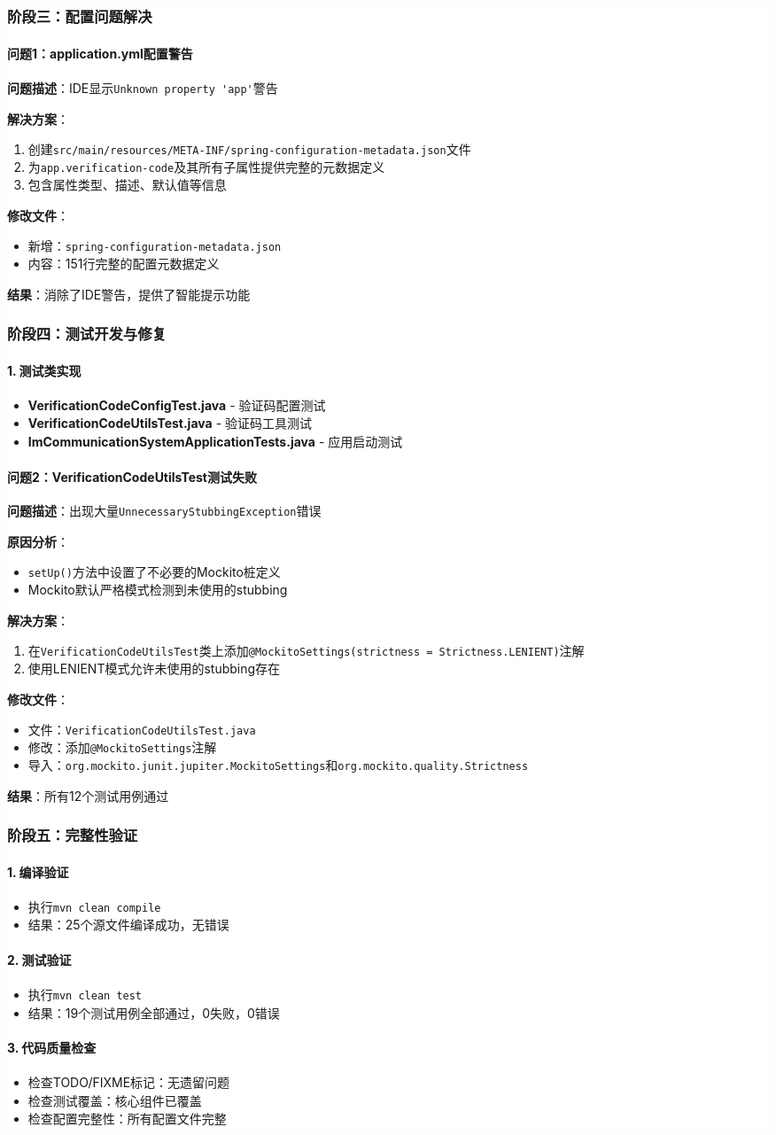 ### 阶段三：配置问题解决

#### 问题1：application.yml配置警告
**问题描述**：IDE显示`Unknown property 'app'`警告

**解决方案**：
1. 创建`src/main/resources/META-INF/spring-configuration-metadata.json`文件
2. 为`app.verification-code`及其所有子属性提供完整的元数据定义
3. 包含属性类型、描述、默认值等信息

**修改文件**：
- 新增：`spring-configuration-metadata.json`
- 内容：151行完整的配置元数据定义

**结果**：消除了IDE警告，提供了智能提示功能

### 阶段四：测试开发与修复

#### 1. 测试类实现
- **VerificationCodeConfigTest.java** - 验证码配置测试
- **VerificationCodeUtilsTest.java** - 验证码工具测试
- **ImCommunicationSystemApplicationTests.java** - 应用启动测试

#### 问题2：VerificationCodeUtilsTest测试失败
**问题描述**：出现大量`UnnecessaryStubbingException`错误

**原因分析**：
- `setUp()`方法中设置了不必要的Mockito桩定义
- Mockito默认严格模式检测到未使用的stubbing

**解决方案**：
1. 在`VerificationCodeUtilsTest`类上添加`@MockitoSettings(strictness = Strictness.LENIENT)`注解
2. 使用LENIENT模式允许未使用的stubbing存在

**修改文件**：
- 文件：`VerificationCodeUtilsTest.java`
- 修改：添加`@MockitoSettings`注解
- 导入：`org.mockito.junit.jupiter.MockitoSettings`和`org.mockito.quality.Strictness`

**结果**：所有12个测试用例通过

### 阶段五：完整性验证

#### 1. 编译验证
- 执行`mvn clean compile`
- 结果：25个源文件编译成功，无错误

#### 2. 测试验证
- 执行`mvn clean test`
- 结果：19个测试用例全部通过，0失败，0错误

#### 3. 代码质量检查
- 检查TODO/FIXME标记：无遗留问题
- 检查测试覆盖：核心组件已覆盖
- 检查配置完整性：所有配置文件完整
